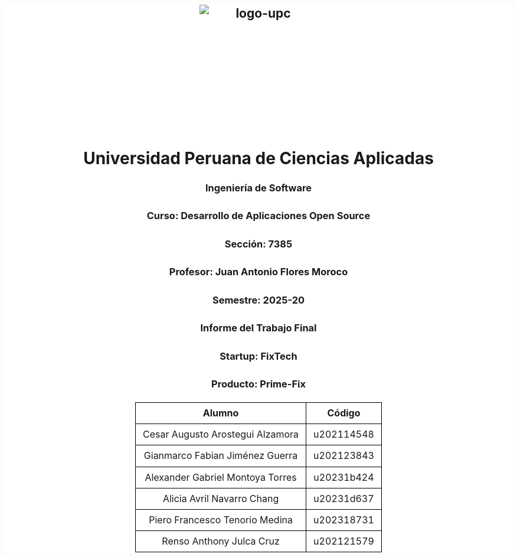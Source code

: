 <h2 style="text-align:center">
  <img src="https://upload.wikimedia.org/wikipedia/commons/f/fc/UPC_logo_transparente.png"
       alt="logo-upc" width="200" height="200"
       style="display:block; margin:0 auto;">
</h2>

<h1 style="text-align:center">Universidad Peruana de Ciencias Aplicadas</h1>

<h3 style="text-align:center; margin-top:18px; margin-bottom:18px;">
  Ingeniería de Software
  <br><br>
  Curso: Desarrollo de Aplicaciones Open Source
  <br><br>
  Sección: 7385
  <br><br>
  Profesor: Juan Antonio Flores Moroco
  <br><br>
  Semestre: 2025-20
  <br><br>
  Informe del Trabajo Final
  <br><br>
  Startup: FixTech
  <br><br>
  Producto: Prime-Fix
</h3>

<table style="margin: 0 auto; width: auto; display: table; border-collapse: collapse; font-size: 12pt;">
  <thead>
    <tr>
      <th style="border:1px solid #000; padding:6px 12px; text-align:center;">Alumno</th>
      <th style="border:1px solid #000; padding:6px 12px; text-align:center;">Código</th>
    </tr>
  </thead>
  <tbody>
    <tr><td style="border:1px solid #000; padding:6px 12px; text-align:center;">Cesar Augusto Arostegui Alzamora</td><td style="border:1px solid #000; padding:6px 12px; text-align:center;">u202114548</td></tr>
    <tr><td style="border:1px solid #000; padding:6px 12px; text-align:center;">Gianmarco Fabian Jiménez Guerra</td><td style="border:1px solid #000; padding:6px 12px; text-align:center;">u202123843</td></tr>
    <tr><td style="border:1px solid #000; padding:6px 12px; text-align:center;">Alexander Gabriel Montoya Torres</td><td style="border:1px solid #000; padding:6px 12px; text-align:center;">u20231b424</td></tr>
    <tr><td style="border:1px solid #000; padding:6px 12px; text-align:center;">Alicia Avril Navarro Chang</td><td style="border:1px solid #000; padding:6px 12px; text-align:center;">u20231d637</td></tr>
    <tr><td style="border:1px solid #000; padding:6px 12px; text-align:center;">Piero Francesco Tenorio Medina</td><td style="border:1px solid #000; padding:6px 12px; text-align:center;">u202318731</td></tr>
    <tr><td style="border:1px solid #000; padding:6px 12px; text-align:center;">Renso Anthony Julca Cruz</td><td style="border:1px solid #000; padding:6px 12px; text-align:center;">u202121579</td></tr>
  </tbody>
</table>
